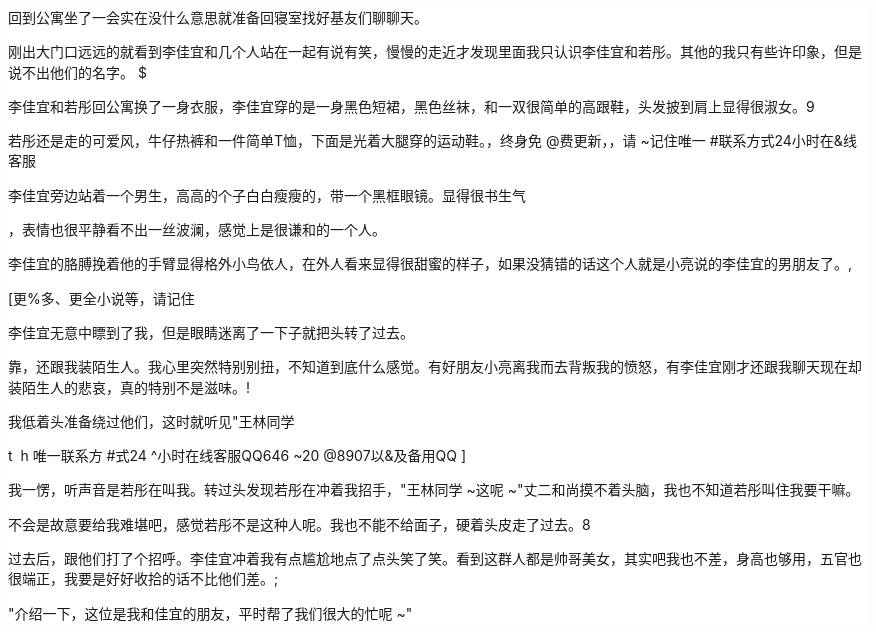 


回到公寓坐了一会实在没什么意思就准备回寝室找好基友们聊聊天。







刚出大门口远远的就看到李佳宜和几个人站在一起有说有笑，慢慢的走近才发现里面我只认识李佳宜和若彤。其他的我只有些许印象，但是说不出他们的名字。 $





李佳宜和若彤回公寓换了一身衣服，李佳宜穿的是一身黑色短裙，黑色丝袜，和一双很简单的高跟鞋，头发披到肩上显得很淑女。9







若彤还是走的可爱风，牛仔热裤和一件简单T恤，下面是光着大腿穿的运动鞋。，终身免 @费更新，，请 ~记住唯一 #联系方式24小时在&线客服





李佳宜旁边站着一个男生，高高的个子白白瘦瘦的，带一个黑框眼镜。显得很书生气

，表情也很平静看不出一丝波澜，感觉上是很谦和的一个人。



李佳宜的胳膊挽着他的手臂显得格外小鸟依人，在外人看来显得很甜蜜的样子，如果没猜错的话这个人就是小亮说的李佳宜的男朋友了。,



 [更%多、更全小说等，请记住



李佳宜无意中瞟到了我，但是眼睛迷离了一下子就把头转了过去。





靠，还跟我装陌生人。我心里突然特别别扭，不知道到底什么感觉。有好朋友小亮离我而去背叛我的愤怒，有李佳宜刚才还跟我聊天现在却装陌生人的悲哀，真的特别不是滋味。!



我低着头准备绕过他们，这时就听见"王林同学

t  h 唯一联系方 #式24 ^小时在线客服QQ646 ~20 @8907以&及备用QQ ]





我一愣，听声音是若彤在叫我。转过头发现若彤在冲着我招手，"王林同学 ~这呢 ~"丈二和尚摸不着头脑，我也不知道若彤叫住我要干嘛。 



不会是故意要给我难堪吧，感觉若彤不是这种人呢。我也不能不给面子，硬着头皮走了过去。8





过去后，跟他们打了个招呼。李佳宜冲着我有点尴尬地点了点头笑了笑。看到这群人都是帅哥美女，其实吧我也不差，身高也够用，五官也很端正，我要是好好收拾的话不比他们差。;





"介绍一下，这位是我和佳宜的朋友，平时帮了我们很大的忙呢 ~"

